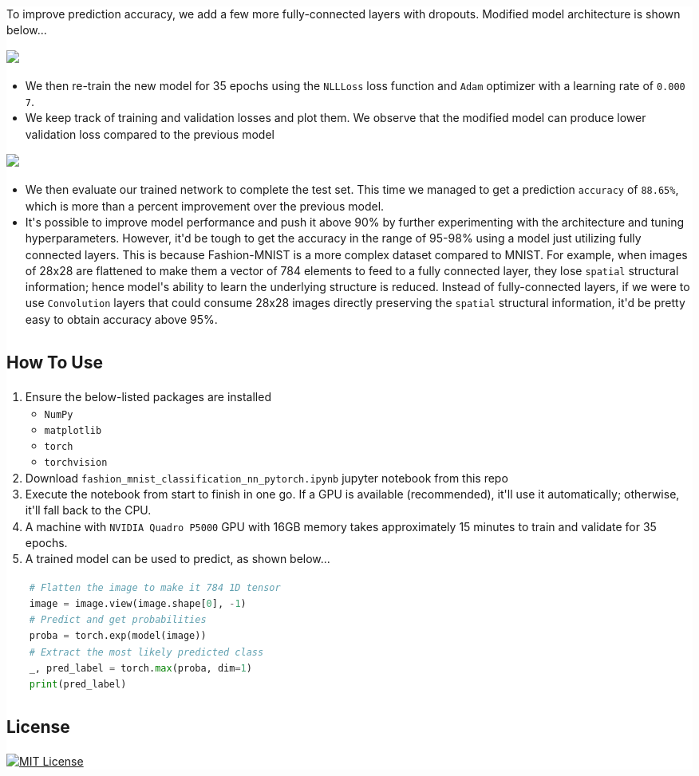 To improve prediction accuracy, we add a few more fully-connected layers with dropouts. Modified model architecture is shown below...

<img src="https://github.com/sssingh/fashion-mnist-classification/blob/master/assets/fmnist_model2.png?raw=true">

- We then re-train the new model for 35 epochs using the `NLLLoss` loss function and `Adam` optimizer with a learning rate of `0.0007`.
- We keep track of training and validation losses and plot them. We observe that the modified model can produce lower validation loss compared to the previous model

<img src="https://github.com/sssingh/fashion-mnist-classification/blob/master/assets/fmnist_loss2.png?raw=true">

- We then evaluate our trained network to complete the test set. This time we managed to get a prediction `accuracy` of `88.65%`, which is more than a percent improvement over the previous model.
- It's possible to improve model performance and push it above 90% by further experimenting with the architecture and tuning hyperparameters. However, it'd be tough to get the accuracy in the range of 95-98% using a model just utilizing fully connected layers. This is because Fashion-MNIST is a more complex dataset compared to MNIST. For example, when images of 28x28 are flattened to make them a vector of 784 elements to feed to a fully connected layer, they lose `spatial` structural information; hence model's ability to learn the underlying structure is reduced.
  Instead of fully-connected layers, if we were to use `Convolution` layers that could consume 28x28 images directly preserving the `spatial` structural information, it'd be pretty easy to obtain accuracy above 95%.

## How To Use

1. Ensure the below-listed packages are installed
   - `NumPy`
   - `matplotlib`
   - `torch`
   - `torchvision`
2. Download `fashion_mnist_classification_nn_pytorch.ipynb` jupyter notebook from this repo
3. Execute the notebook from start to finish in one go. If a GPU is available (recommended), it'll use it automatically; otherwise, it'll fall back to the CPU.
4. A machine with `NVIDIA Quadro P5000` GPU with 16GB memory takes approximately 15 minutes to train and validate for 35 epochs.
5. A trained model can be used to predict, as shown below...

```python
    # Flatten the image to make it 784 1D tensor
    image = image.view(image.shape[0], -1)
    # Predict and get probabilities
    proba = torch.exp(model(image))
    # Extract the most likely predicted class
    _, pred_label = torch.max(proba, dim=1)
    print(pred_label)
```

## License

[![MIT License](https://img.shields.io/badge/License-MIT-green.svg)](https://choosealicense.com/licenses/mit/)
